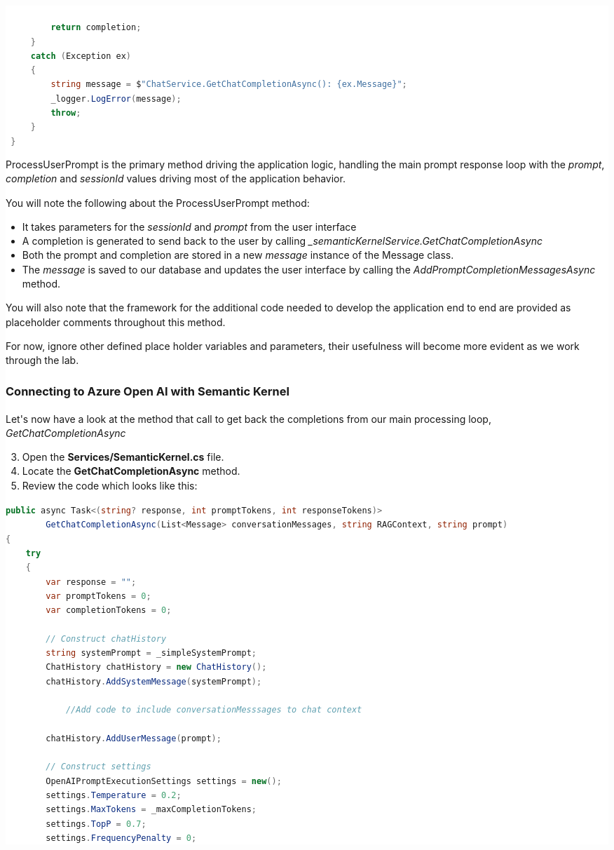 ```csharp

         return completion;
     }
     catch (Exception ex)
     {
         string message = $"ChatService.GetChatCompletionAsync(): {ex.Message}";
         _logger.LogError(message);
         throw;
     }
 }
```
ProcessUserPrompt is the primary method driving the application logic, handling the main prompt response loop with the *prompt*, *completion* and *sessionId* values driving most of the application behavior.

You will note the following about the ProcessUserPrompt method:

- It takes parameters for the *sessionId* and *prompt* from the user interface 
- A completion is generated to send back to the user by calling *_semanticKernelService.GetChatCompletionAsync*
- Both the prompt and completion are stored in a new *message* instance of the Message class.
- The *message* is saved to our database and updates the user interface by calling the *AddPromptCompletionMessagesAsync* method.

You will also note that the framework for the additional code needed to develop the application end to end are provided as placeholder comments throughout this method.

For now, ignore other defined place holder variables and parameters, their usefulness will become more evident as we work through the lab.


### Connecting to Azure Open AI with Semantic Kernel

Let's now have a look at the method that call to get back the completions from our main processing loop, *GetChatCompletionAsync*

3. Open the **Services/SemanticKernel.cs** file.
4. Locate the **GetChatCompletionAsync** method.
5. Review the code which looks like this:

```csharp
public async Task<(string? response, int promptTokens, int responseTokens)>
        GetChatCompletionAsync(List<Message> conversationMessages, string RAGContext, string prompt)
{
    try
    {
        var response = "";
        var promptTokens = 0;
        var completionTokens = 0;

        // Construct chatHistory
        string systemPrompt = _simpleSystemPrompt;
        ChatHistory chatHistory = new ChatHistory();
        chatHistory.AddSystemMessage(systemPrompt);
        
            //Add code to include conversationMesssages to chat context

        chatHistory.AddUserMessage(prompt);

        // Construct settings 
        OpenAIPromptExecutionSettings settings = new();
        settings.Temperature = 0.2;
        settings.MaxTokens = _maxCompletionTokens;
        settings.TopP = 0.7;
        settings.FrequencyPenalty = 0;
```